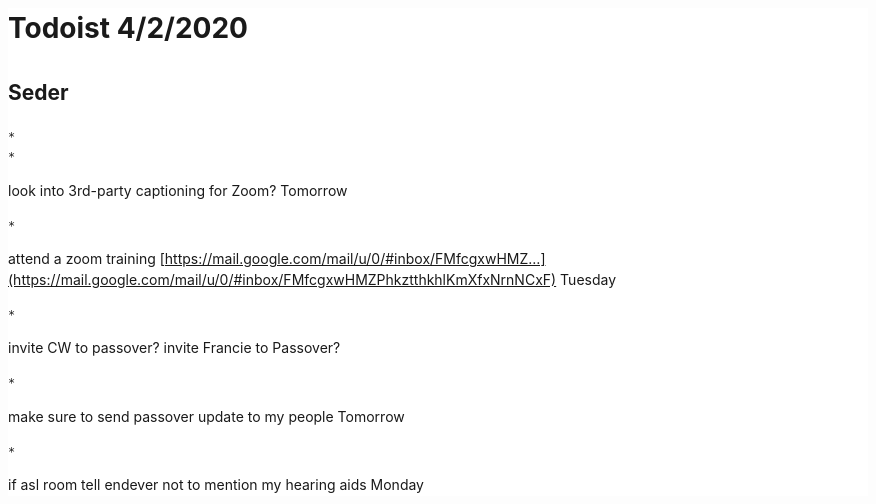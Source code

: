 # Todoist 4/2/2020

## Seder



	* 
	* 


look into 3rd-party captioning for Zoom?
Tomorrow










	* 


attend a zoom training  [https://mail.google.com/mail/u/0/#inbox/FMfcgxwHMZ…](https://mail.google.com/mail/u/0/#inbox/FMfcgxwHMZPhkztthkhlKmXfxNrnNCxF) 
Tuesday










	* 


invite CW to passover? invite Francie to Passover?








	* 


make sure to send passover update to my people
Tomorrow










	* 


if asl room tell endever not to mention my hearing aids
Monday


